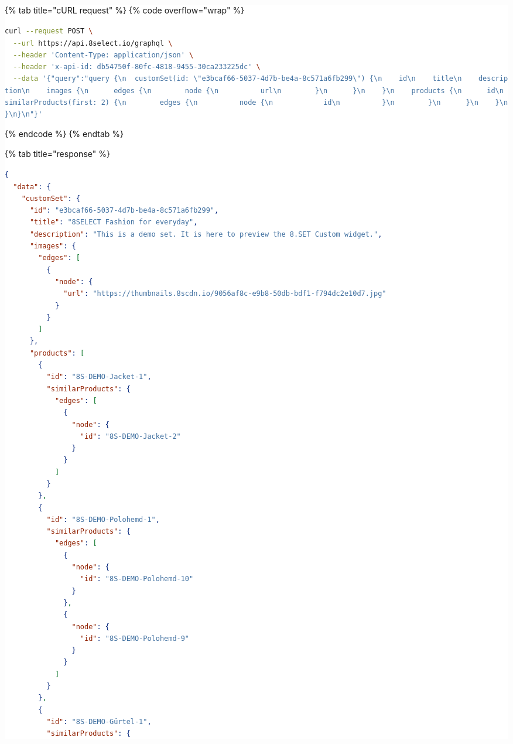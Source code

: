 {% tab title="cURL request" %}
{% code overflow="wrap" %}
```bash
curl --request POST \
  --url https://api.8select.io/graphql \
  --header 'Content-Type: application/json' \
  --header 'x-api-id: db54750f-80fc-4818-9455-30ca233225dc' \
  --data '{"query":"query {\n  customSet(id: \"e3bcaf66-5037-4d7b-be4a-8c571a6fb299\") {\n    id\n    title\n    description\n    images {\n      edges {\n        node {\n          url\n        }\n      }\n    }\n    products {\n      id\n      similarProducts(first: 2) {\n        edges {\n          node {\n            id\n          }\n        }\n      }\n    }\n  }\n}\n"}'
```
{% endcode %}
{% endtab %}

{% tab title="response" %}
```json
{
  "data": {
    "customSet": {
      "id": "e3bcaf66-5037-4d7b-be4a-8c571a6fb299",
      "title": "8SELECT Fashion for everyday",
      "description": "This is a demo set. It is here to preview the 8.SET Custom widget.",
      "images": {
        "edges": [
          {
            "node": {
              "url": "https://thumbnails.8scdn.io/9056af8c-e9b8-50db-bdf1-f794dc2e10d7.jpg"
            }
          }
        ]
      },
      "products": [
        {
          "id": "8S-DEMO-Jacket-1",
          "similarProducts": {
            "edges": [
              {
                "node": {
                  "id": "8S-DEMO-Jacket-2"
                }
              }
            ]
          }
        },
        {
          "id": "8S-DEMO-Polohemd-1",
          "similarProducts": {
            "edges": [
              {
                "node": {
                  "id": "8S-DEMO-Polohemd-10"
                }
              },
              {
                "node": {
                  "id": "8S-DEMO-Polohemd-9"
                }
              }
            ]
          }
        },
        {
          "id": "8S-DEMO-Gürtel-1",
          "similarProducts": {
```